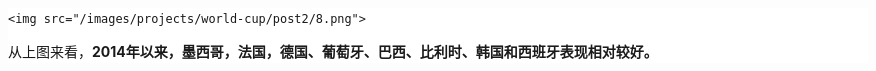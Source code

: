     <img src="/images/projects/world-cup/post2/8.png">
</div>


从上图来看，**2014年以来，墨西哥，法国，德国、葡萄牙、巴西、比利时、韩国和西班牙表现相对较好。**
